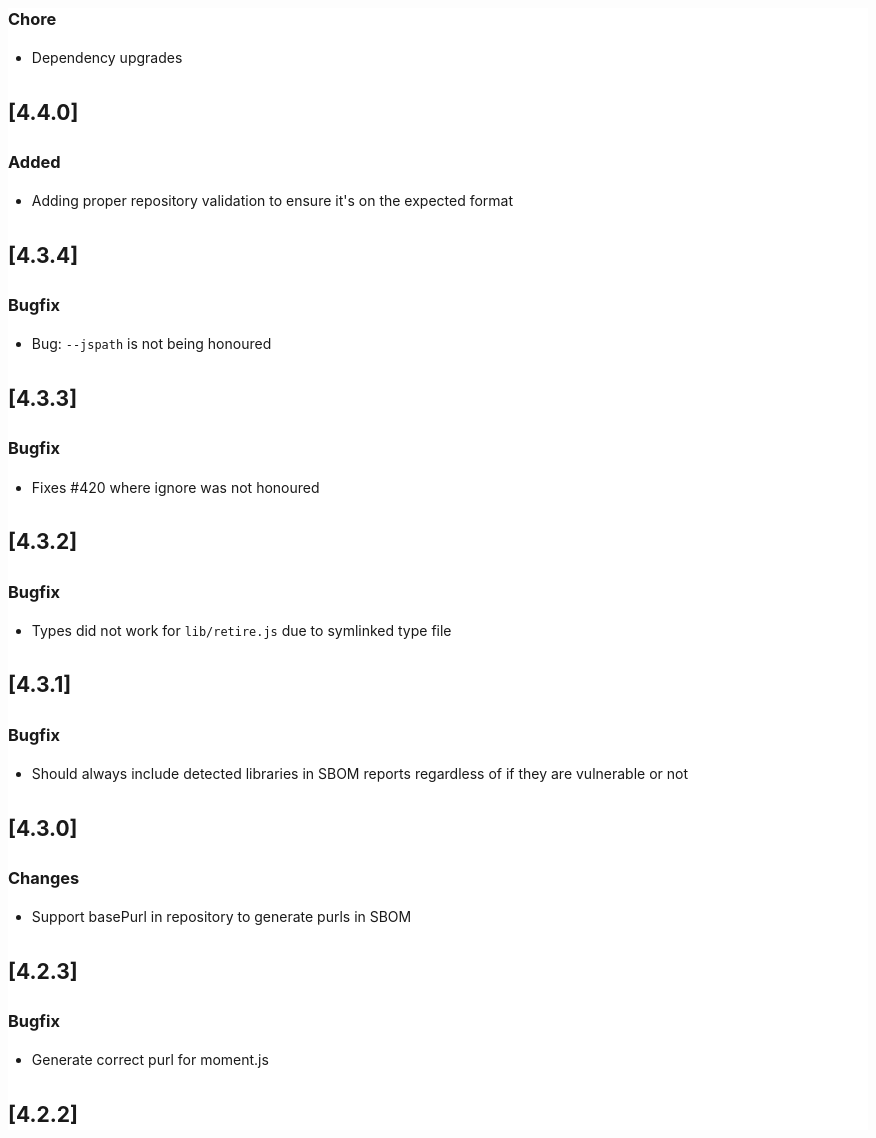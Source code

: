 ### Chore

- Dependency upgrades

## [4.4.0]

### Added

- Adding proper repository validation to ensure it's on the expected format

## [4.3.4]

### Bugfix

- Bug: `--jspath` is not being honoured

## [4.3.3]

### Bugfix

- Fixes #420 where ignore was not honoured

## [4.3.2]

### Bugfix

- Types did not work for `lib/retire.js` due to symlinked type file

## [4.3.1]

### Bugfix

- Should always include detected libraries in SBOM reports regardless of if they are vulnerable or not

## [4.3.0]

### Changes

- Support basePurl in repository to generate purls in SBOM

## [4.2.3]

### Bugfix

- Generate correct purl for moment.js

## [4.2.2]

